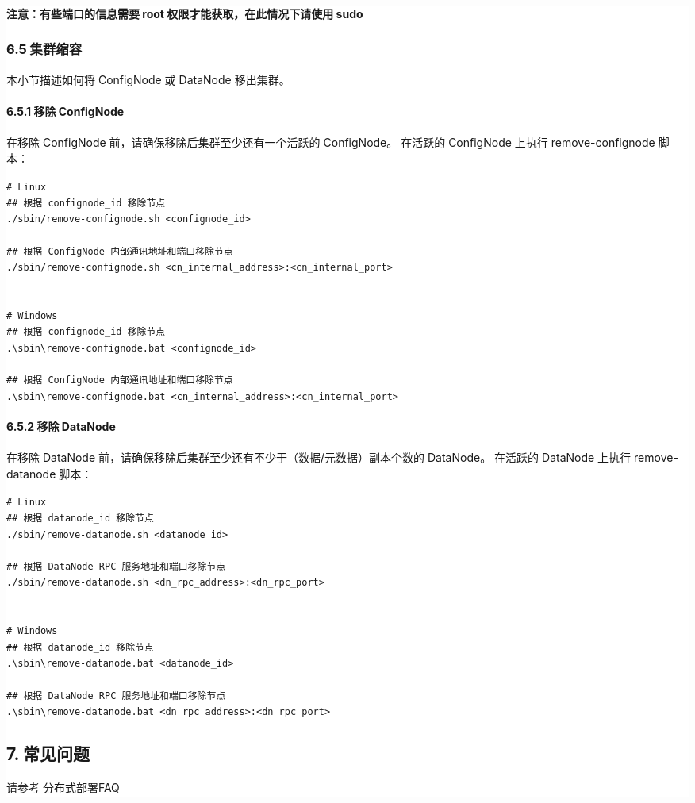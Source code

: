 **注意：有些端口的信息需要 root 权限才能获取，在此情况下请使用 sudo**

### 6.5 集群缩容

本小节描述如何将 ConfigNode 或 DataNode 移出集群。

#### 6.5.1 移除 ConfigNode

在移除 ConfigNode 前，请确保移除后集群至少还有一个活跃的 ConfigNode。
在活跃的 ConfigNode 上执行 remove-confignode 脚本：

```
# Linux
## 根据 confignode_id 移除节点
./sbin/remove-confignode.sh <confignode_id>

## 根据 ConfigNode 内部通讯地址和端口移除节点
./sbin/remove-confignode.sh <cn_internal_address>:<cn_internal_port>


# Windows
## 根据 confignode_id 移除节点
.\sbin\remove-confignode.bat <confignode_id>

## 根据 ConfigNode 内部通讯地址和端口移除节点
.\sbin\remove-confignode.bat <cn_internal_address>:<cn_internal_port>
```

#### 6.5.2 移除 DataNode

在移除 DataNode 前，请确保移除后集群至少还有不少于（数据/元数据）副本个数的 DataNode。
在活跃的 DataNode 上执行 remove-datanode 脚本：

```
# Linux
## 根据 datanode_id 移除节点
./sbin/remove-datanode.sh <datanode_id>

## 根据 DataNode RPC 服务地址和端口移除节点
./sbin/remove-datanode.sh <dn_rpc_address>:<dn_rpc_port>


# Windows
## 根据 datanode_id 移除节点
.\sbin\remove-datanode.bat <datanode_id>

## 根据 DataNode RPC 服务地址和端口移除节点
.\sbin\remove-datanode.bat <dn_rpc_address>:<dn_rpc_port>
```

## 7. 常见问题

请参考 [分布式部署FAQ](https://iotdb.apache.org/zh/UserGuide/Master/FAQ/FAQ-for-cluster-setup.html)